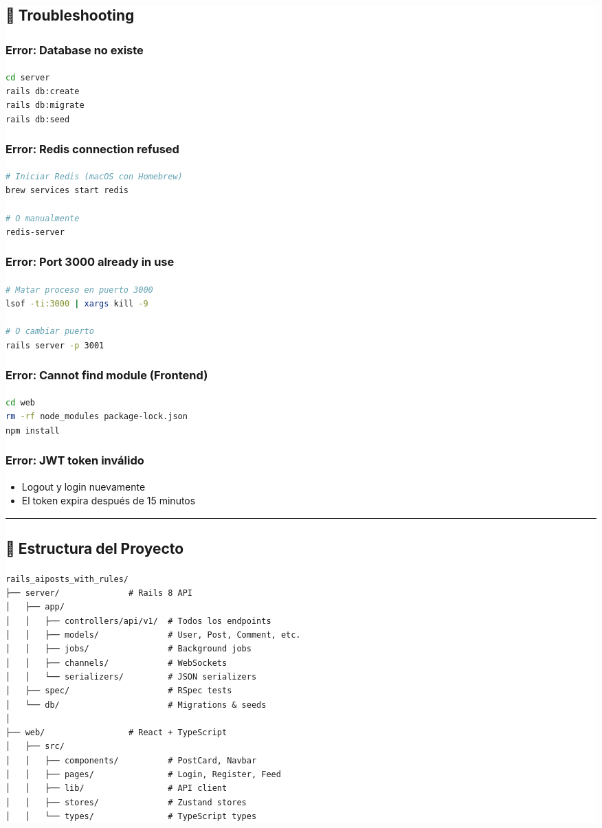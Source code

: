 
## 🐛 Troubleshooting

### Error: Database no existe
```bash
cd server
rails db:create
rails db:migrate
rails db:seed
```

### Error: Redis connection refused
```bash
# Iniciar Redis (macOS con Homebrew)
brew services start redis

# O manualmente
redis-server
```

### Error: Port 3000 already in use
```bash
# Matar proceso en puerto 3000
lsof -ti:3000 | xargs kill -9

# O cambiar puerto
rails server -p 3001
```

### Error: Cannot find module (Frontend)
```bash
cd web
rm -rf node_modules package-lock.json
npm install
```

### Error: JWT token inválido
- Logout y login nuevamente
- El token expira después de 15 minutos

---

## 📖 Estructura del Proyecto

```
rails_aiposts_with_rules/
├── server/              # Rails 8 API
│   ├── app/
│   │   ├── controllers/api/v1/  # Todos los endpoints
│   │   ├── models/              # User, Post, Comment, etc.
│   │   ├── jobs/                # Background jobs
│   │   ├── channels/            # WebSockets
│   │   └── serializers/         # JSON serializers
│   ├── spec/                    # RSpec tests
│   └── db/                      # Migrations & seeds
│
├── web/                 # React + TypeScript
│   ├── src/
│   │   ├── components/          # PostCard, Navbar
│   │   ├── pages/               # Login, Register, Feed
│   │   ├── lib/                 # API client
│   │   ├── stores/              # Zustand stores
│   │   └── types/               # TypeScript types
```